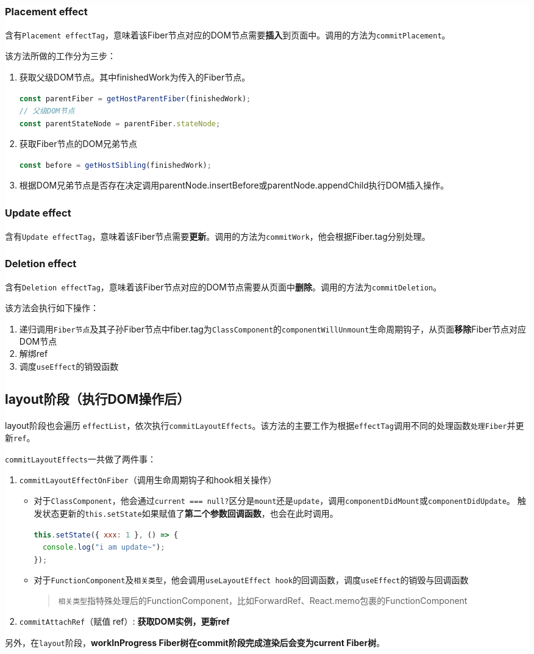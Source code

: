 ### Placement effect

含有`Placement effectTag`，意味着该Fiber节点对应的DOM节点需要**插入**到页面中。调用的方法为`commitPlacement`。

该方法所做的工作分为三步：

1. 获取父级DOM节点。其中finishedWork为传入的Fiber节点。

   ```js
   const parentFiber = getHostParentFiber(finishedWork);
   // 父级DOM节点
   const parentStateNode = parentFiber.stateNode;
   ```

2. 获取Fiber节点的DOM兄弟节点

   ```js
   const before = getHostSibling(finishedWork);
   ```

3. 根据DOM兄弟节点是否存在决定调用parentNode.insertBefore或parentNode.appendChild执行DOM插入操作。

### Update effect

含有`Update effectTag`，意味着该Fiber节点需要**更新**。调用的方法为`commitWork`，他会根据Fiber.tag分别处理。

### Deletion effect

含有`Deletion effectTag`，意味着该Fiber节点对应的DOM节点需要从页面中**删除**。调用的方法为`commitDeletion`。

该方法会执行如下操作：

1. 递归调用`Fiber节点`及其子孙Fiber节点中fiber.tag为`ClassComponent`的`componentWillUnmount`生命周期钩子，从页面**移除**Fiber节点对应DOM节点
2. 解绑ref
3. 调度`useEffect`的销毁函数

## layout阶段（执行DOM操作后）

layout阶段也会遍历 `effectList`，依次执行`commitLayoutEffects`。该方法的主要工作为根据`effectTag`调用不同的处理函数`处理Fiber`并更新`ref`。

`commitLayoutEffects`一共做了两件事：

1. `commitLayoutEffectOnFiber`（调用生命周期钩子和hook相关操作）
   - 对于`ClassComponent`，他会通过`current === null?`区分是`mount`还是`update`，调用`componentDidMount`或`componentDidUpdate`。
   触发状态更新的`this.setState`如果赋值了**第二个参数回调函数**，也会在此时调用。

       ```js
       this.setState({ xxx: 1 }, () => {
         console.log("i am update~");
       });
       ```
    - 对于`FunctionComponent`及`相关类型`，他会调用`useLayoutEffect hook`的回调函数，调度`useEffect`的销毁与回调函数
        > `相关类型`指特殊处理后的FunctionComponent，比如ForwardRef、React.memo包裹的FunctionComponent
2. `commitAttachRef`（赋值 ref）: **获取DOM实例，更新ref**

另外，在`layout`阶段，**workInProgress Fiber树在commit阶段完成渲染后会变为current Fiber树**。
